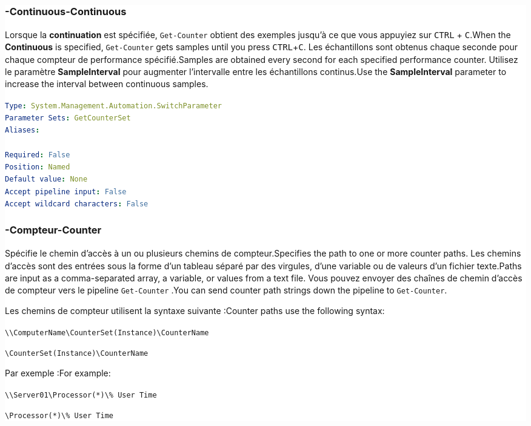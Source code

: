 ### <span data-ttu-id="43693-229">-Continuous</span><span class="sxs-lookup"><span data-stu-id="43693-229">-Continuous</span></span>

<span data-ttu-id="43693-230">Lorsque la **continuation** est spécifiée, `Get-Counter` obtient des exemples jusqu’à ce que vous appuyiez sur <kbd>CTRL</kbd> + <kbd>C</kbd>.</span><span class="sxs-lookup"><span data-stu-id="43693-230">When the **Continuous** is specified, `Get-Counter` gets samples until you press <kbd>CTRL</kbd>+<kbd>C</kbd>.</span></span> <span data-ttu-id="43693-231">Les échantillons sont obtenus chaque seconde pour chaque compteur de performance spécifié.</span><span class="sxs-lookup"><span data-stu-id="43693-231">Samples are obtained every second for each specified performance counter.</span></span> <span data-ttu-id="43693-232">Utilisez le paramètre **SampleInterval** pour augmenter l’intervalle entre les échantillons continus.</span><span class="sxs-lookup"><span data-stu-id="43693-232">Use the **SampleInterval** parameter to increase the interval between continuous samples.</span></span>

```yaml
Type: System.Management.Automation.SwitchParameter
Parameter Sets: GetCounterSet
Aliases:

Required: False
Position: Named
Default value: None
Accept pipeline input: False
Accept wildcard characters: False
```

### <span data-ttu-id="43693-233">-Compteur</span><span class="sxs-lookup"><span data-stu-id="43693-233">-Counter</span></span>

<span data-ttu-id="43693-234">Spécifie le chemin d’accès à un ou plusieurs chemins de compteur.</span><span class="sxs-lookup"><span data-stu-id="43693-234">Specifies the path to one or more counter paths.</span></span> <span data-ttu-id="43693-235">Les chemins d’accès sont des entrées sous la forme d’un tableau séparé par des virgules, d’une variable ou de valeurs d’un fichier texte.</span><span class="sxs-lookup"><span data-stu-id="43693-235">Paths are input as a comma-separated array, a variable, or values from a text file.</span></span> <span data-ttu-id="43693-236">Vous pouvez envoyer des chaînes de chemin d’accès de compteur vers le pipeline `Get-Counter` .</span><span class="sxs-lookup"><span data-stu-id="43693-236">You can send counter path strings down the pipeline to `Get-Counter`.</span></span>

<span data-ttu-id="43693-237">Les chemins de compteur utilisent la syntaxe suivante :</span><span class="sxs-lookup"><span data-stu-id="43693-237">Counter paths use the following syntax:</span></span>

`\\ComputerName\CounterSet(Instance)\CounterName`

`\CounterSet(Instance)\CounterName`

<span data-ttu-id="43693-238">Par exemple :</span><span class="sxs-lookup"><span data-stu-id="43693-238">For example:</span></span>

`\\Server01\Processor(*)\% User Time`

`\Processor(*)\% User Time`
